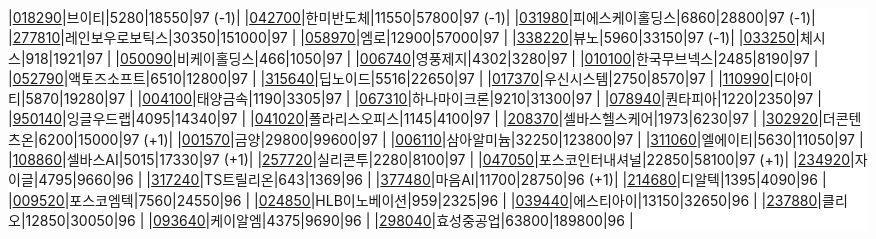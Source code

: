 |[018290](https://finance.daum.net/quotes/A018290)|브이티|5280|18550|97 (-1)|
|[042700](https://finance.daum.net/quotes/A042700)|한미반도체|11550|57800|97 (-1)|
|[031980](https://finance.daum.net/quotes/A031980)|피에스케이홀딩스|6860|28800|97 (-1)|
|[277810](https://finance.daum.net/quotes/A277810)|레인보우로보틱스|30350|151000|97 |
|[058970](https://finance.daum.net/quotes/A058970)|엠로|12900|57000|97 |
|[338220](https://finance.daum.net/quotes/A338220)|뷰노|5960|33150|97 (-1)|
|[033250](https://finance.daum.net/quotes/A033250)|체시스|918|1921|97 |
|[050090](https://finance.daum.net/quotes/A050090)|비케이홀딩스|466|1050|97 |
|[006740](https://finance.daum.net/quotes/A006740)|영풍제지|4302|3280|97 |
|[010100](https://finance.daum.net/quotes/A010100)|한국무브넥스|2485|8190|97 |
|[052790](https://finance.daum.net/quotes/A052790)|액토즈소프트|6510|12800|97 |
|[315640](https://finance.daum.net/quotes/A315640)|딥노이드|5516|22650|97 |
|[017370](https://finance.daum.net/quotes/A017370)|우신시스템|2750|8570|97 |
|[110990](https://finance.daum.net/quotes/A110990)|디아이티|5870|19280|97 |
|[004100](https://finance.daum.net/quotes/A004100)|태양금속|1190|3305|97 |
|[067310](https://finance.daum.net/quotes/A067310)|하나마이크론|9210|31300|97 |
|[078940](https://finance.daum.net/quotes/A078940)|퀀타피아|1220|2350|97 |
|[950140](https://finance.daum.net/quotes/A950140)|잉글우드랩|4095|14340|97 |
|[041020](https://finance.daum.net/quotes/A041020)|폴라리스오피스|1145|4100|97 |
|[208370](https://finance.daum.net/quotes/A208370)|셀바스헬스케어|1973|6230|97 |
|[302920](https://finance.daum.net/quotes/A302920)|더콘텐츠온|6200|15000|97 (+1)|
|[001570](https://finance.daum.net/quotes/A001570)|금양|29800|99600|97 |
|[006110](https://finance.daum.net/quotes/A006110)|삼아알미늄|32250|123800|97 |
|[311060](https://finance.daum.net/quotes/A311060)|엘에이티|5630|11050|97 |
|[108860](https://finance.daum.net/quotes/A108860)|셀바스AI|5015|17330|97 (+1)|
|[257720](https://finance.daum.net/quotes/A257720)|실리콘투|2280|8100|97 |
|[047050](https://finance.daum.net/quotes/A047050)|포스코인터내셔널|22850|58100|97 (+1)|
|[234920](https://finance.daum.net/quotes/A234920)|자이글|4795|9660|96 |
|[317240](https://finance.daum.net/quotes/A317240)|TS트릴리온|643|1369|96 |
|[377480](https://finance.daum.net/quotes/A377480)|마음AI|11700|28750|96 (+1)|
|[214680](https://finance.daum.net/quotes/A214680)|디알텍|1395|4090|96 |
|[009520](https://finance.daum.net/quotes/A009520)|포스코엠텍|7560|24550|96 |
|[024850](https://finance.daum.net/quotes/A024850)|HLB이노베이션|959|2325|96 |
|[039440](https://finance.daum.net/quotes/A039440)|에스티아이|13150|32650|96 |
|[237880](https://finance.daum.net/quotes/A237880)|클리오|12850|30050|96 |
|[093640](https://finance.daum.net/quotes/A093640)|케이알엠|4375|9690|96 |
|[298040](https://finance.daum.net/quotes/A298040)|효성중공업|63800|189800|96 |